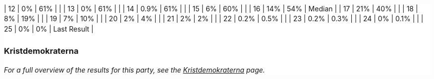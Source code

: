 | 12 | 0% | 61% |  |
| 13 | 0% | 61% |  |
| 14 | 0.9% | 61% |  |
| 15 | 6% | 60% |  |
| 16 | 14% | 54% | Median |
| 17 | 21% | 40% |  |
| 18 | 8% | 19% |  |
| 19 | 7% | 10% |  |
| 20 | 2% | 4% |  |
| 21 | 2% | 2% |  |
| 22 | 0.2% | 0.5% |  |
| 23 | 0.2% | 0.3% |  |
| 24 | 0% | 0.1% |  |
| 25 | 0% | 0% | Last Result |

### Kristdemokraterna

*For a full overview of the results for this party, see the [Kristdemokraterna](party-kristdemokraterna.html) page.*

